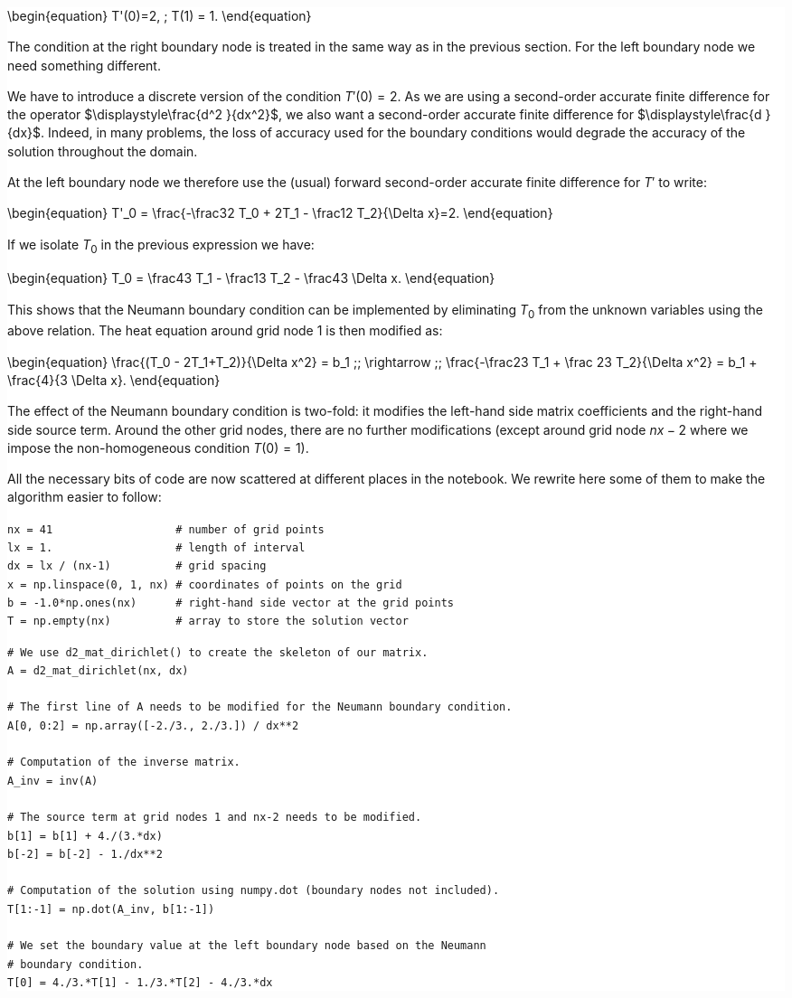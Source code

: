 \begin{equation}
 T'(0)=2, \; T(1) = 1.
\end{equation}

The condition at the right boundary node is treated in the same way as in the previous section. For the left boundary node we need something different.

We have to introduce a discrete version of the condition $T'(0)=2$. As we are using a second-order accurate finite difference for the operator $\displaystyle\frac{d^2 }{dx^2}$, we also want a second-order accurate finite difference for $\displaystyle\frac{d }{dx}$. Indeed, in many problems, the loss of accuracy used for the boundary conditions would degrade the accuracy of the solution throughout the domain.

At the left boundary node we therefore use the (usual) forward second-order accurate finite difference for $T'$ to write:

\begin{equation}
    T'_0 = \frac{-\frac32 T_0 + 2T_1 - \frac12 T_2}{\Delta x}=2.
\end{equation}

If we isolate $T_0$ in the previous expression we have:

\begin{equation}
    T_0 = \frac43 T_1 - \frac13 T_2 - \frac43 \Delta x.
\end{equation}

This shows that the Neumann boundary condition can be implemented by eliminating $T_0$ from the unknown variables using the above relation. The heat equation around grid node $1$ is then modified as:

\begin{equation}
    \frac{(T_0 - 2T_1+T_2)}{\Delta x^2} = b_1 \;\; \rightarrow \;\;
    \frac{-\frac23 T_1 + \frac 23 T_2}{\Delta x^2} = b_1 + \frac{4}{3 \Delta x}.
\end{equation}

The effect of the Neumann boundary condition is two-fold: it modifies the left-hand side matrix coefficients and the right-hand side source term. Around the other grid nodes, there are no further modifications (except around grid node $nx-2$ where we impose the non-homogeneous condition $T(0)=1$).

All the necessary bits of code are now scattered at different places in the notebook. We rewrite here some of them to make the algorithm easier to follow:

```{code-cell} ipython3
nx = 41                   # number of grid points
lx = 1.                   # length of interval
dx = lx / (nx-1)          # grid spacing
x = np.linspace(0, 1, nx) # coordinates of points on the grid
b = -1.0*np.ones(nx)      # right-hand side vector at the grid points
T = np.empty(nx)          # array to store the solution vector
```

```{code-cell} ipython3
# We use d2_mat_dirichlet() to create the skeleton of our matrix.
A = d2_mat_dirichlet(nx, dx)

# The first line of A needs to be modified for the Neumann boundary condition.
A[0, 0:2] = np.array([-2./3., 2./3.]) / dx**2

# Computation of the inverse matrix.
A_inv = inv(A)

# The source term at grid nodes 1 and nx-2 needs to be modified.
b[1] = b[1] + 4./(3.*dx)
b[-2] = b[-2] - 1./dx**2

# Computation of the solution using numpy.dot (boundary nodes not included).
T[1:-1] = np.dot(A_inv, b[1:-1])

# We set the boundary value at the left boundary node based on the Neumann
# boundary condition.
T[0] = 4./3.*T[1] - 1./3.*T[2] - 4./3.*dx
```

[1]: <https://docs.scipy.org/doc/scipy/reference/generated/scipy.linalg.inv.html> "documentation for scipy.linalg.inv"
[1]: <https://numpy.org/doc/stable/reference/generated/numpy.dot.html> "documentation for numpy.dot"